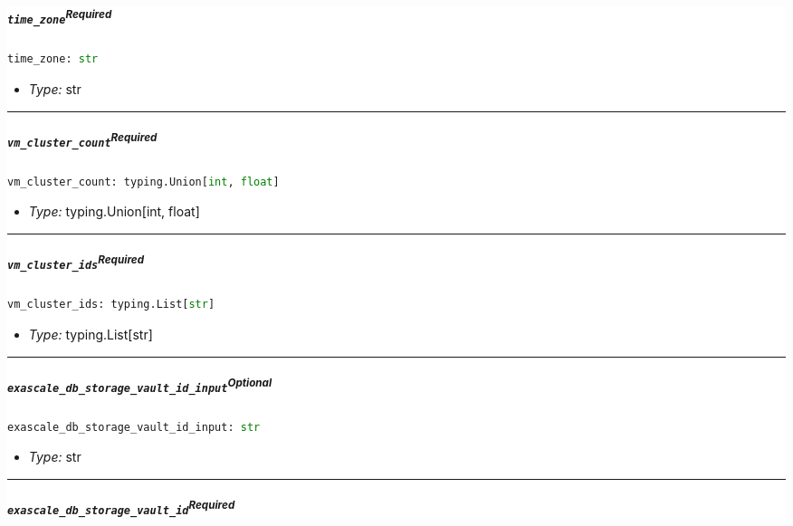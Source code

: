 ##### `time_zone`<sup>Required</sup> <a name="time_zone" id="rhizo-co-terraform-provider-oci.dataOciDatabaseExascaleDbStorageVault.DataOciDatabaseExascaleDbStorageVault.property.timeZone"></a>

```python
time_zone: str
```

- *Type:* str

---

##### `vm_cluster_count`<sup>Required</sup> <a name="vm_cluster_count" id="rhizo-co-terraform-provider-oci.dataOciDatabaseExascaleDbStorageVault.DataOciDatabaseExascaleDbStorageVault.property.vmClusterCount"></a>

```python
vm_cluster_count: typing.Union[int, float]
```

- *Type:* typing.Union[int, float]

---

##### `vm_cluster_ids`<sup>Required</sup> <a name="vm_cluster_ids" id="rhizo-co-terraform-provider-oci.dataOciDatabaseExascaleDbStorageVault.DataOciDatabaseExascaleDbStorageVault.property.vmClusterIds"></a>

```python
vm_cluster_ids: typing.List[str]
```

- *Type:* typing.List[str]

---

##### `exascale_db_storage_vault_id_input`<sup>Optional</sup> <a name="exascale_db_storage_vault_id_input" id="rhizo-co-terraform-provider-oci.dataOciDatabaseExascaleDbStorageVault.DataOciDatabaseExascaleDbStorageVault.property.exascaleDbStorageVaultIdInput"></a>

```python
exascale_db_storage_vault_id_input: str
```

- *Type:* str

---

##### `exascale_db_storage_vault_id`<sup>Required</sup> <a name="exascale_db_storage_vault_id" id="rhizo-co-terraform-provider-oci.dataOciDatabaseExascaleDbStorageVault.DataOciDatabaseExascaleDbStorageVault.property.exascaleDbStorageVaultId"></a>
